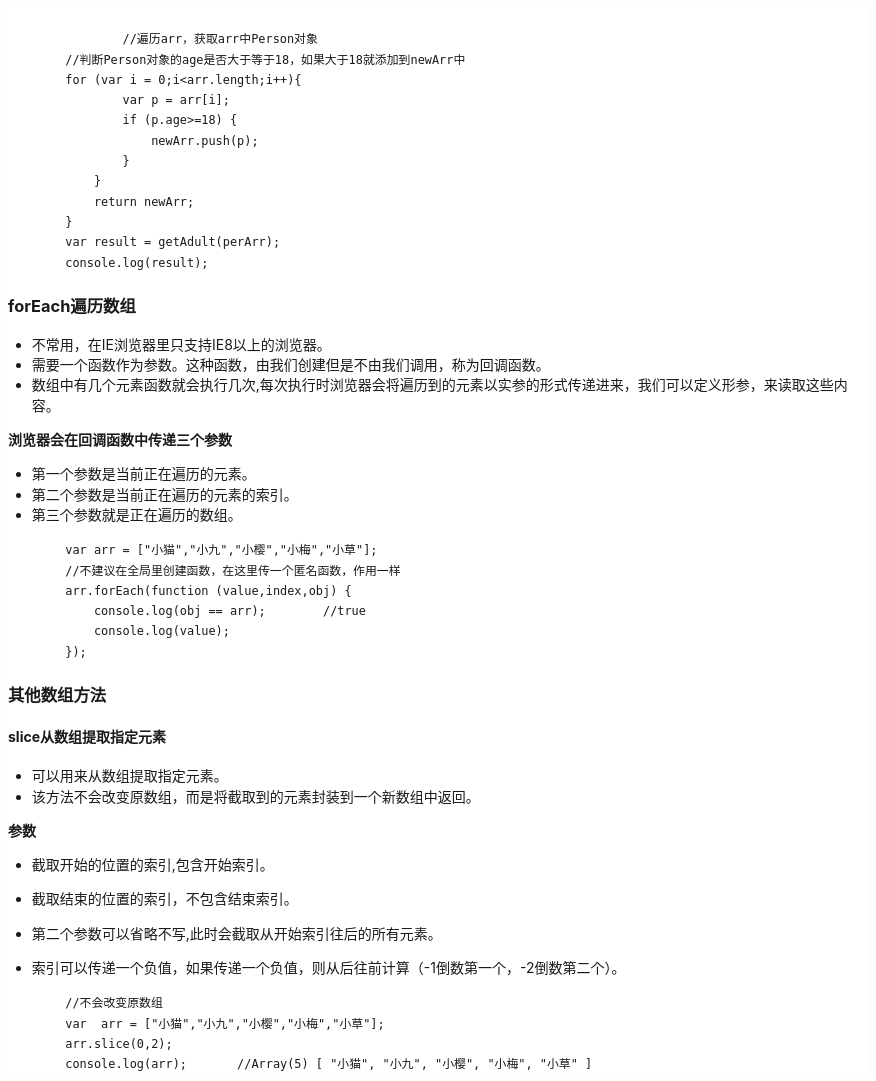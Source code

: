 ```

				//遍历arr，获取arr中Person对象
        //判断Person对象的age是否大于等于18，如果大于18就添加到newArr中
        for (var i = 0;i<arr.length;i++){
                var p = arr[i];
                if (p.age>=18) {
                    newArr.push(p);
                }
            }
            return newArr;
        }
        var result = getAdult(perArr);
        console.log(result);
```

### forEach遍历数组

- 不常用，在IE浏览器里只支持IE8以上的浏览器。
- 需要一个函数作为参数。这种函数，由我们创建但是不由我们调用，称为回调函数。
- 数组中有几个元素函数就会执行几次,每次执行时浏览器会将遍历到的元素以实参的形式传递进来，我们可以定义形参，来读取这些内容。

**浏览器会在回调函数中传递三个参数**

- 第一个参数是当前正在遍历的元素。
- 第二个参数是当前正在遍历的元素的索引。
- 第三个参数就是正在遍历的数组。

```
        var arr = ["小猫","小九","小樱","小梅","小草"];
        //不建议在全局里创建函数，在这里传一个匿名函数，作用一样
        arr.forEach(function (value,index,obj) {
            console.log(obj == arr);        //true
            console.log(value);
        });
```

### 其他数组方法

#### slice从数组提取指定元素

- 可以用来从数组提取指定元素。
- 该方法不会改变原数组，而是将截取到的元素封装到一个新数组中返回。

**参数**

- 截取开始的位置的索引,包含开始索引。
- 截取结束的位置的索引，不包含结束索引。


- 第二个参数可以省略不写,此时会截取从开始索引往后的所有元素。
- 索引可以传递一个负值，如果传递一个负值，则从后往前计算（-1倒数第一个，-2倒数第二个）。

```
		//不会改变原数组
        var  arr = ["小猫","小九","小樱","小梅","小草"];
        arr.slice(0,2);
        console.log(arr);       //Array(5) [ "小猫", "小九", "小樱", "小梅", "小草" ]
```
